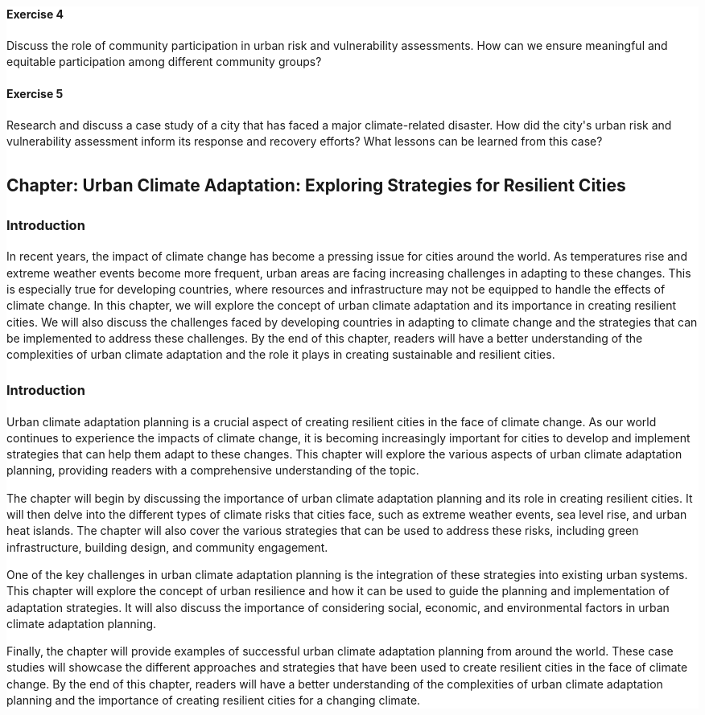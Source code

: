 #### Exercise 4
Discuss the role of community participation in urban risk and vulnerability assessments. How can we ensure meaningful and equitable participation among different community groups?

#### Exercise 5
Research and discuss a case study of a city that has faced a major climate-related disaster. How did the city's urban risk and vulnerability assessment inform its response and recovery efforts? What lessons can be learned from this case?


## Chapter: Urban Climate Adaptation: Exploring Strategies for Resilient Cities

### Introduction

In recent years, the impact of climate change has become a pressing issue for cities around the world. As temperatures rise and extreme weather events become more frequent, urban areas are facing increasing challenges in adapting to these changes. This is especially true for developing countries, where resources and infrastructure may not be equipped to handle the effects of climate change. In this chapter, we will explore the concept of urban climate adaptation and its importance in creating resilient cities. We will also discuss the challenges faced by developing countries in adapting to climate change and the strategies that can be implemented to address these challenges. By the end of this chapter, readers will have a better understanding of the complexities of urban climate adaptation and the role it plays in creating sustainable and resilient cities.





### Introduction

Urban climate adaptation planning is a crucial aspect of creating resilient cities in the face of climate change. As our world continues to experience the impacts of climate change, it is becoming increasingly important for cities to develop and implement strategies that can help them adapt to these changes. This chapter will explore the various aspects of urban climate adaptation planning, providing readers with a comprehensive understanding of the topic.

The chapter will begin by discussing the importance of urban climate adaptation planning and its role in creating resilient cities. It will then delve into the different types of climate risks that cities face, such as extreme weather events, sea level rise, and urban heat islands. The chapter will also cover the various strategies that can be used to address these risks, including green infrastructure, building design, and community engagement.

One of the key challenges in urban climate adaptation planning is the integration of these strategies into existing urban systems. This chapter will explore the concept of urban resilience and how it can be used to guide the planning and implementation of adaptation strategies. It will also discuss the importance of considering social, economic, and environmental factors in urban climate adaptation planning.

Finally, the chapter will provide examples of successful urban climate adaptation planning from around the world. These case studies will showcase the different approaches and strategies that have been used to create resilient cities in the face of climate change. By the end of this chapter, readers will have a better understanding of the complexities of urban climate adaptation planning and the importance of creating resilient cities for a changing climate.
